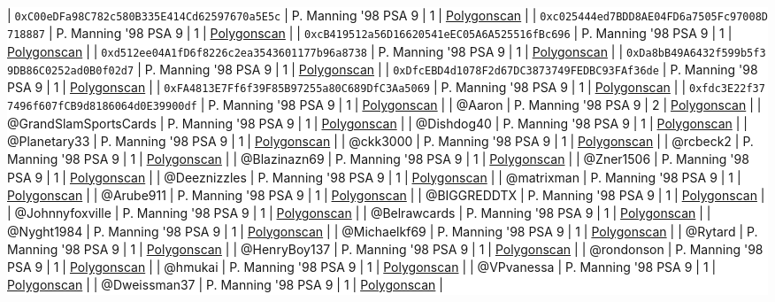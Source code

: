 | `0xC00eDFa98C782c580B335E414Cd62597670a5E5c` | P. Manning '98 PSA 9 | 1 | [Polygonscan](https://polygonscan.com/tx/0xf3f0f2aca95b5b7533aac41037f35fa549d68c995f04c5e28266c96af42437ff) |
| `0xc025444ed7BDD8AE04FD6a7505Fc97008D718887` | P. Manning '98 PSA 9 | 1 | [Polygonscan](https://polygonscan.com/tx/0x6576ede0bba1cc9db2f3e97067a84c65bbecb0eb0ec2cbce763f64a015b5937f) |
| `0xcB419512a56D16620541eEC05A6A525516fBc696` | P. Manning '98 PSA 9 | 1 | [Polygonscan](https://polygonscan.com/tx/0x042e5df28ce52c0d0d206800b9cdb930ab837b37103640c62e9479b9ac29a4b4) |
| `0xd512ee04A1fD6f8226c2ea3543601177b96a8738` | P. Manning '98 PSA 9 | 1 | [Polygonscan](https://polygonscan.com/tx/0xa93fc8a1cb5f1bf25bbe5e5b227bd45ece898cbb43fc3b098918d59b2c35b3f3) |
| `0xDa8bB49A6432f599b5f39DB86C0252ad0B0f02d7` | P. Manning '98 PSA 9 | 1 | [Polygonscan](https://polygonscan.com/tx/0x2c1ebb38cdd2beb93e2bf94c3eca5b5bc4288a63dde650b64e2af0d0b82208d8) |
| `0xDfcEBD4d1078F2d67DC3873749FEDBC93FAf36de` | P. Manning '98 PSA 9 | 1 | [Polygonscan](https://polygonscan.com/tx/0x3fe8cba7a155402414d2ff7c8fc17c335d70c91c8c8ab8180aeb9bc010ac36b9) |
| `0xFA4813E7Ff6f39F85B97255a80C689DfC3Aa5069` | P. Manning '98 PSA 9 | 1 | [Polygonscan](https://polygonscan.com/tx/0x38124c22b704de88c876f00cc134423120c27908175697cc1ebbec5864096091) |
| `0xfdc3E22f377496f607fCB9d8186064d0E39900df` | P. Manning '98 PSA 9 | 1 | [Polygonscan](https://polygonscan.com/tx/0x57c3f3229af9f9daccf54134f190f4cfe3fb34dd08b44da33692de60e40f3c7e) |
| @Aaron | P. Manning '98 PSA 9 | 2 | [Polygonscan](https://polygonscan.com/tx/0xb3a867103e10284d55a137199cdf235fd8ba16bc34a2efd236787e44002d51ff) |
| @GrandSlamSportsCards | P. Manning '98 PSA 9 | 1 | [Polygonscan](https://polygonscan.com/tx/0xfd079821503be413f96b23c7c113052c9290d3fb50ba05d155e7b13d61867450) |
| @Dishdog40 | P. Manning '98 PSA 9 | 1 | [Polygonscan](https://polygonscan.com/tx/0x0567c314562735d44025ab804edddba3327fa1fb529a37ee69a6ad9aeb5cdba7) |
| @Planetary33 | P. Manning '98 PSA 9 | 1 | [Polygonscan](https://polygonscan.com/tx/0x60b59e7e4a5772197429f0aecbe563eeb1b057059b1a91a041678cd76ff11403) |
| @ckk3000 | P. Manning '98 PSA 9 | 1 | [Polygonscan](https://polygonscan.com/tx/0x8ec04bc4d1c9aa3db5ff284ca8f25510a0fdc6f1bd9915986bd5c427ddfad3b8) |
| @rcbeck2 | P. Manning '98 PSA 9 | 1 | [Polygonscan](https://polygonscan.com/tx/0x9d1ddc004fdafe5ef265248b3cf5ecfdc1664bfbcac24904480661d551335c5a) |
| @Blazinazn69 | P. Manning '98 PSA 9 | 1 | [Polygonscan](https://polygonscan.com/tx/0xc24a897d367660f7acbd7a342c11c0ebc657317eb82c6ee9d779a5025fb33e24) |
| @Zner1506 | P. Manning '98 PSA 9 | 1 | [Polygonscan](https://polygonscan.com/tx/0xc9db7765479f08ad474e57264adb56190b264dd236dee36161d931a437b45cd4) |
| @Deeznizzles | P. Manning '98 PSA 9 | 1 | [Polygonscan](https://polygonscan.com/tx/0x4bbba7768d5ba9212892df32413fed709999b1fa7b6e828647ba170974f685b3) |
| @matrixman | P. Manning '98 PSA 9 | 1 | [Polygonscan](https://polygonscan.com/tx/0x5e81ff0986c909852dc60b89a25bd514c2712fdb3358263b75c8ce2a93b8de51) |
| @Arube911 | P. Manning '98 PSA 9 | 1 | [Polygonscan](https://polygonscan.com/tx/0xd1ea8c9c4064f550fd3e32ff32d7ac109cde6cf800aa7799f62b82cb64b39d9f) |
| @BIGGREDDTX | P. Manning '98 PSA 9 | 1 | [Polygonscan](https://polygonscan.com/tx/0x92103ad1d38715706d5166cbee38937233fc54da2db0ac8e0e442d33fd7cfd4f) |
| @Johnnyfoxville | P. Manning '98 PSA 9 | 1 | [Polygonscan](https://polygonscan.com/tx/0xb2488bc8a3f0eead920d43ec258ae286781f5120df12496208a520b25f3b6cf3) |
| @Belrawcards | P. Manning '98 PSA 9 | 1 | [Polygonscan](https://polygonscan.com/tx/0x3dd7495261e3406b17306ca56d3cb2f918ff2bb3ae8e2061abb0110afc72eb01) |
| @Nyght1984 | P. Manning '98 PSA 9 | 1 | [Polygonscan](https://polygonscan.com/tx/0x69ad0470fb56bb964fb4eb170734c6f947a218c8af8f2c342269b27596761e28) |
| @Michaelkf69 | P. Manning '98 PSA 9 | 1 | [Polygonscan](https://polygonscan.com/tx/0x62185c0016e57cff0903b6abb5612022e8029ee6239a6de223381e7ab343149a) |
| @Rytard | P. Manning '98 PSA 9 | 1 | [Polygonscan](https://polygonscan.com/tx/0x9a15dd90c75ddf65b0277c5a5ac6c53d58853d9c23b5047757cdeed20beb9ed9) |
| @HenryBoy137 | P. Manning '98 PSA 9 | 1 | [Polygonscan](https://polygonscan.com/tx/0x6082909d6e5a3f63e7626c0acea666eb0a90b9f48e51e09aab9fd9c8ccd12fb0) |
| @rondonson | P. Manning '98 PSA 9 | 1 | [Polygonscan](https://polygonscan.com/tx/0xd67ffe8097452f9e09413d0982f0fd92cbc2b6a290d26e4fd36b00c270ef818a) |
| @hmukai | P. Manning '98 PSA 9 | 1 | [Polygonscan](https://polygonscan.com/tx/0xd03fd11d5758dc7c04a31dd559efc6cacaa50cedeac27249531b6fdeed93ef6c) |
| @VPvanessa | P. Manning '98 PSA 9 | 1 | [Polygonscan](https://polygonscan.com/tx/0x2a63d8eb5d22cf7077fcaa3fc1a7b54cdb8048bbf928721257b389f2f0776d0f) |
| @Dweissman37 | P. Manning '98 PSA 9 | 1 | [Polygonscan](https://polygonscan.com/tx/0xf02c25bc9f39b3041a5fa8b161e4d0868862d5f769e441bd82ff24d0dbd90d73) |
